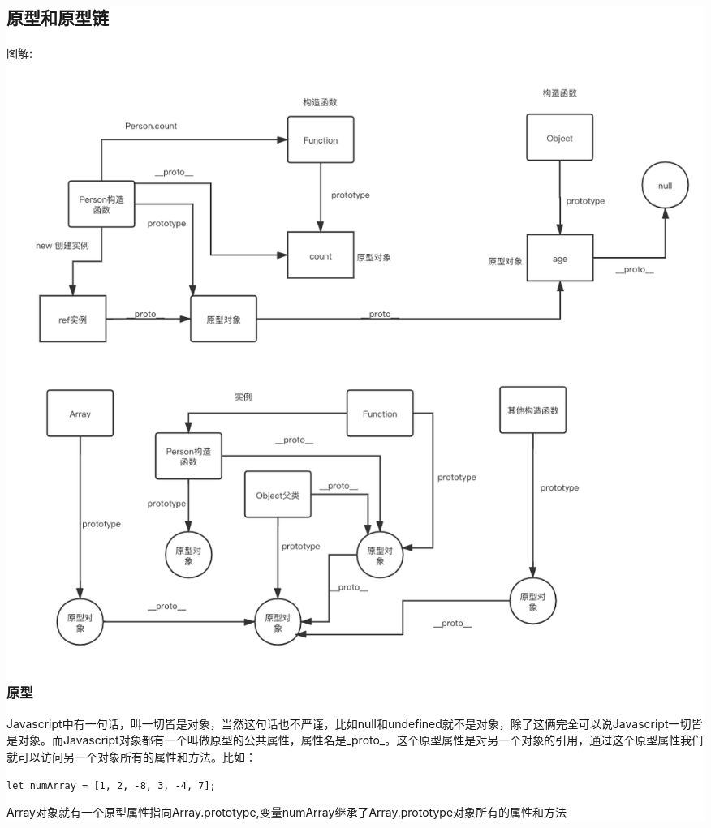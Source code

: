 
## 原型和原型链

图解:
![](/knowledge/xyl.png)

### 原型

Javascript中有一句话，叫一切皆是对象，当然这句话也不严谨，比如null和undefined就不是对象，除了这俩完全可以说Javascript一切皆是对象。而Javascript对象都有一个叫做原型的公共属性，属性名是_proto_。这个原型属性是对另一个对象的引用，通过这个原型属性我们就可以访问另一个对象所有的属性和方法。比如：
```
let numArray = [1, 2, -8, 3, -4, 7];
```
Array对象就有一个原型属性指向Array.prototype,变量numArray继承了Array.prototype对象所有的属性和方法
